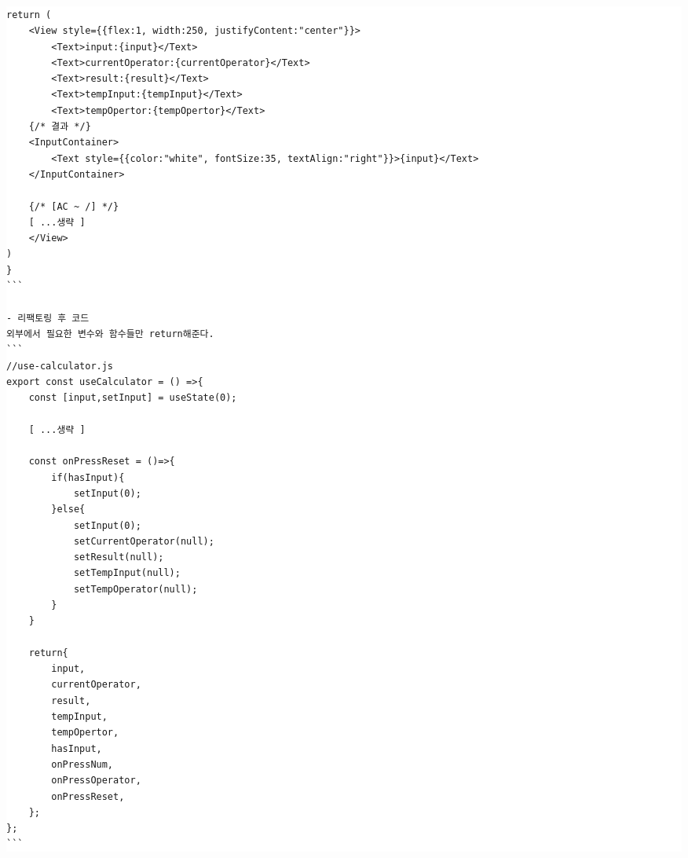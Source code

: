     return (
        <View style={{flex:1, width:250, justifyContent:"center"}}>
            <Text>input:{input}</Text>
            <Text>currentOperator:{currentOperator}</Text>
            <Text>result:{result}</Text>
            <Text>tempInput:{tempInput}</Text>
            <Text>tempOpertor:{tempOpertor}</Text>
        {/* 결과 */}
        <InputContainer>
            <Text style={{color:"white", fontSize:35, textAlign:"right"}}>{input}</Text>
        </InputContainer>

        {/* [AC ~ /] */}
        [ ...생략 ]
        </View>
    )
    }
    ```

    - 리팩토링 후 코드
    외부에서 필요한 변수와 함수들만 return해준다.
    ```
    //use-calculator.js
    export const useCalculator = () =>{
        const [input,setInput] = useState(0);

        [ ...생략 ]

        const onPressReset = ()=>{
            if(hasInput){
                setInput(0);
            }else{
                setInput(0);
                setCurrentOperator(null);
                setResult(null);
                setTempInput(null);
                setTempOperator(null);
            }  
        }

        return{
            input,
            currentOperator,
            result,
            tempInput,
            tempOpertor,
            hasInput,
            onPressNum,
            onPressOperator,
            onPressReset,
        };
    };  
    ```
